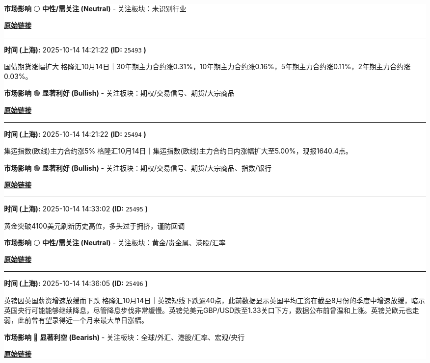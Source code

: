 **市场影响** ⚪ **中性/需关注 (Neutral)** - 关注板块：未识别行业

**[原始链接](https://t.me/ywcqdz/25492)**

---
**时间 (上海):** 2025-10-14 14:21:22 **(ID:** `25493` **)**

国债期货涨幅扩大
格隆汇10月14日｜30年期主力合约涨0.31%，10年期主力合约涨0.16%，5年期主力合约涨0.11%，2年期主力合约涨0.03%。

**市场影响** 🟢 **显著利好 (Bullish)** - 关注板块：期权/交易信号、期货/大宗商品

**[原始链接](https://t.me/ywcqdz/25493)**

---
**时间 (上海):** 2025-10-14 14:21:22 **(ID:** `25494` **)**

集运指数(欧线)主力合约涨5%
格隆汇10月14日｜集运指数(欧线)主力合约日内涨幅扩大至5.00%，现报1640.4点。

**市场影响** 🟢 **显著利好 (Bullish)** - 关注板块：期权/交易信号、期货/大宗商品、指数/银行

**[原始链接](https://t.me/ywcqdz/25494)**

---
**时间 (上海):** 2025-10-14 14:33:02 **(ID:** `25495` **)**

黄金突破4100美元刷新历史高位，多头过于拥挤，谨防回调

**市场影响** ⚪ **中性/需关注 (Neutral)** - 关注板块：黄金/贵金属、港股/汇率

**[原始链接](https://t.me/ywcqdz/25495)**

---
**时间 (上海):** 2025-10-14 14:36:05 **(ID:** `25496` **)**

英镑因英国薪资增速放缓而下跌
格隆汇10月14日｜英镑短线下跌逾40点，此前数据显示英国平均工资在截至8月份的季度中增速放缓，暗示英国央行可能能够继续降息，尽管降息步伐非常缓慢。英镑兑美元GBP/USD跌至1.33关口下方，数据公布前曾温和上涨。英镑兑欧元也走弱，此前曾有望录得近一个月来最大单日涨幅。

**市场影响** 🔴 **显著利空 (Bearish)** - 关注板块：全球/外汇、港股/汇率、宏观/央行

**[原始链接](https://t.me/ywcqdz/25496)**
